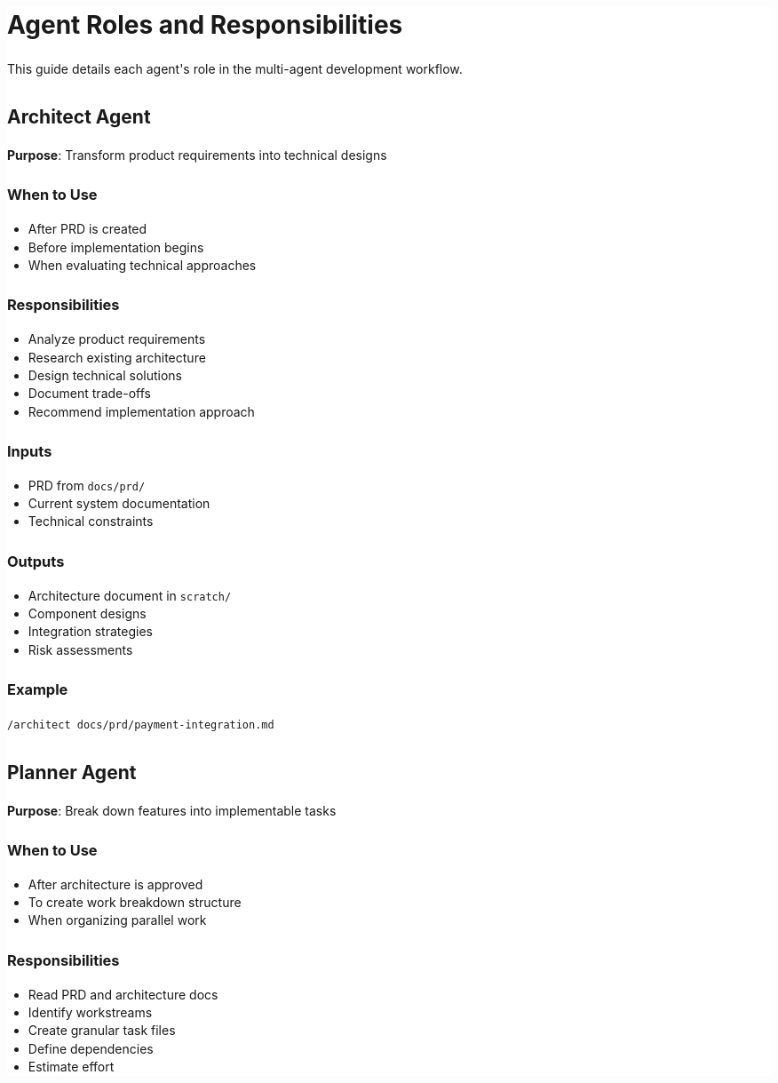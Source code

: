 # Agent Roles and Responsibilities

This guide details each agent's role in the multi-agent development workflow.

## Architect Agent

**Purpose**: Transform product requirements into technical designs

### When to Use
- After PRD is created
- Before implementation begins
- When evaluating technical approaches

### Responsibilities
- Analyze product requirements
- Research existing architecture
- Design technical solutions
- Document trade-offs
- Recommend implementation approach

### Inputs
- PRD from `docs/prd/`
- Current system documentation
- Technical constraints

### Outputs
- Architecture document in `scratch/`
- Component designs
- Integration strategies
- Risk assessments

### Example
```
/architect docs/prd/payment-integration.md
```

## Planner Agent

**Purpose**: Break down features into implementable tasks

### When to Use
- After architecture is approved
- To create work breakdown structure
- When organizing parallel work

### Responsibilities
- Read PRD and architecture docs
- Identify workstreams
- Create granular task files
- Define dependencies
- Estimate effort
